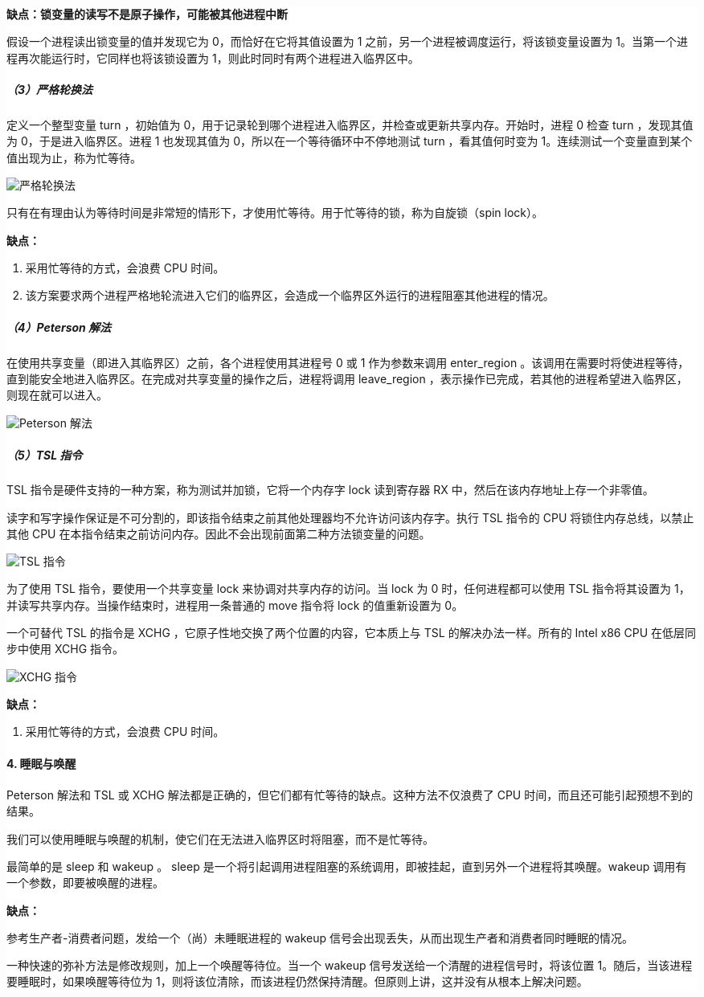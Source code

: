 **缺点：锁变量的读写不是原子操作，可能被其他进程中断**

假设一个进程读出锁变量的值并发现它为 0，而恰好在它将其值设置为 1 之前，另一个进程被调度运行，将该锁变量设置为 1。当第一个进程再次能运行时，它同样也将该锁设置为 1，则此时同时有两个进程进入临界区中。

##### （3）严格轮换法

定义一个整型变量 turn ，初始值为 0，用于记录轮到哪个进程进入临界区，并检查或更新共享内存。开始时，进程 0 检查 turn ，发现其值为 0，于是进入临界区。进程 1 也发现其值为 0，所以在一个等待循环中不停地测试 turn ，看其值何时变为 1。连续测试一个变量直到某个值出现为止，称为忙等待。

![严格轮换法](https://cavszhouyou-1254093697.cos.ap-chongqing.myqcloud.com/note-7.png)

只有在有理由认为等待时间是非常短的情形下，才使用忙等待。用于忙等待的锁，称为自旋锁（spin lock）。

**缺点：**

1. 采用忙等待的方式，会浪费 CPU 时间。

2. 该方案要求两个进程严格地轮流进入它们的临界区，会造成一个临界区外运行的进程阻塞其他进程的情况。

##### （4）Peterson 解法

在使用共享变量（即进入其临界区）之前，各个进程使用其进程号 0 或 1 作为参数来调用 enter_region 。该调用在需要时将使进程等待，直到能安全地进入临界区。在完成对共享变量的操作之后，进程将调用 leave_region ，表示操作已完成，若其他的进程希望进入临界区，则现在就可以进入。

![Peterson 解法](https://cavszhouyou-1254093697.cos.ap-chongqing.myqcloud.com/note-8.png)

##### （5）TSL 指令

TSL 指令是硬件支持的一种方案，称为测试并加锁，它将一个内存字 lock 读到寄存器 RX 中，然后在该内存地址上存一个非零值。

读字和写字操作保证是不可分割的，即该指令结束之前其他处理器均不允许访问该内存字。执行 TSL 指令的 CPU 将锁住内存总线，以禁止其他 CPU 在本指令结束之前访问内存。因此不会出现前面第二种方法锁变量的问题。

![TSL 指令](https://cavszhouyou-1254093697.cos.ap-chongqing.myqcloud.com/note-9.png)

为了使用 TSL 指令，要使用一个共享变量 lock 来协调对共享内存的访问。当 lock 为 0 时，任何进程都可以使用 TSL 指令将其设置为 1，并读写共享内存。当操作结束时，进程用一条普通的 move 指令将 lock 的值重新设置为 0。

一个可替代 TSL 的指令是 XCHG ，它原子性地交换了两个位置的内容，它本质上与 TSL 的解决办法一样。所有的 Intel x86 CPU 在低层同步中使用 XCHG 指令。

![XCHG 指令](https://cavszhouyou-1254093697.cos.ap-chongqing.myqcloud.com/note-10.png)

**缺点：**

1. 采用忙等待的方式，会浪费 CPU 时间。

#### 4. 睡眠与唤醒

Peterson 解法和 TSL 或 XCHG 解法都是正确的，但它们都有忙等待的缺点。这种方法不仅浪费了 CPU 时间，而且还可能引起预想不到的结果。

我们可以使用睡眠与唤醒的机制，使它们在无法进入临界区时将阻塞，而不是忙等待。

最简单的是 sleep 和 wakeup 。 sleep 是一个将引起调用进程阻塞的系统调用，即被挂起，直到另外一个进程将其唤醒。wakeup 调用有一个参数，即要被唤醒的进程。

**缺点：**

参考生产者-消费者问题，发给一个（尚）未睡眠进程的 wakeup 信号会出现丢失，从而出现生产者和消费者同时睡眠的情况。

一种快速的弥补方法是修改规则，加上一个唤醒等待位。当一个 wakeup 信号发送给一个清醒的进程信号时，将该位置 1。随后，当该进程要睡眠时，如果唤醒等待位为 1，则将该位清除，而该进程仍然保持清醒。但原则上讲，这并没有从根本上解决问题。
